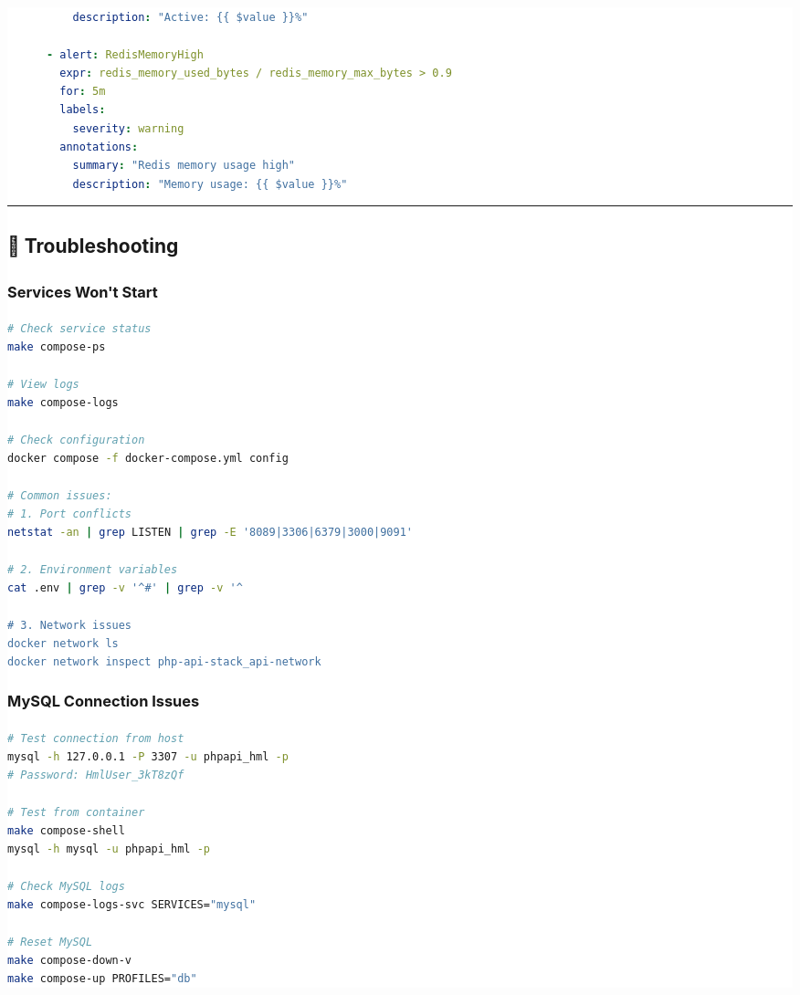 ```yaml
          description: "Active: {{ $value }}%"

      - alert: RedisMemoryHigh
        expr: redis_memory_used_bytes / redis_memory_max_bytes > 0.9
        for: 5m
        labels:
          severity: warning
        annotations:
          summary: "Redis memory usage high"
          description: "Memory usage: {{ $value }}%"
```

---

## 🔧 Troubleshooting

### Services Won't Start

```bash
# Check service status
make compose-ps

# View logs
make compose-logs

# Check configuration
docker compose -f docker-compose.yml config

# Common issues:
# 1. Port conflicts
netstat -an | grep LISTEN | grep -E '8089|3306|6379|3000|9091'

# 2. Environment variables
cat .env | grep -v '^#' | grep -v '^

# 3. Network issues
docker network ls
docker network inspect php-api-stack_api-network
```

### MySQL Connection Issues

```bash
# Test connection from host
mysql -h 127.0.0.1 -P 3307 -u phpapi_hml -p
# Password: HmlUser_3kT8zQf

# Test from container
make compose-shell
mysql -h mysql -u phpapi_hml -p

# Check MySQL logs
make compose-logs-svc SERVICES="mysql"

# Reset MySQL
make compose-down-v
make compose-up PROFILES="db"
```
